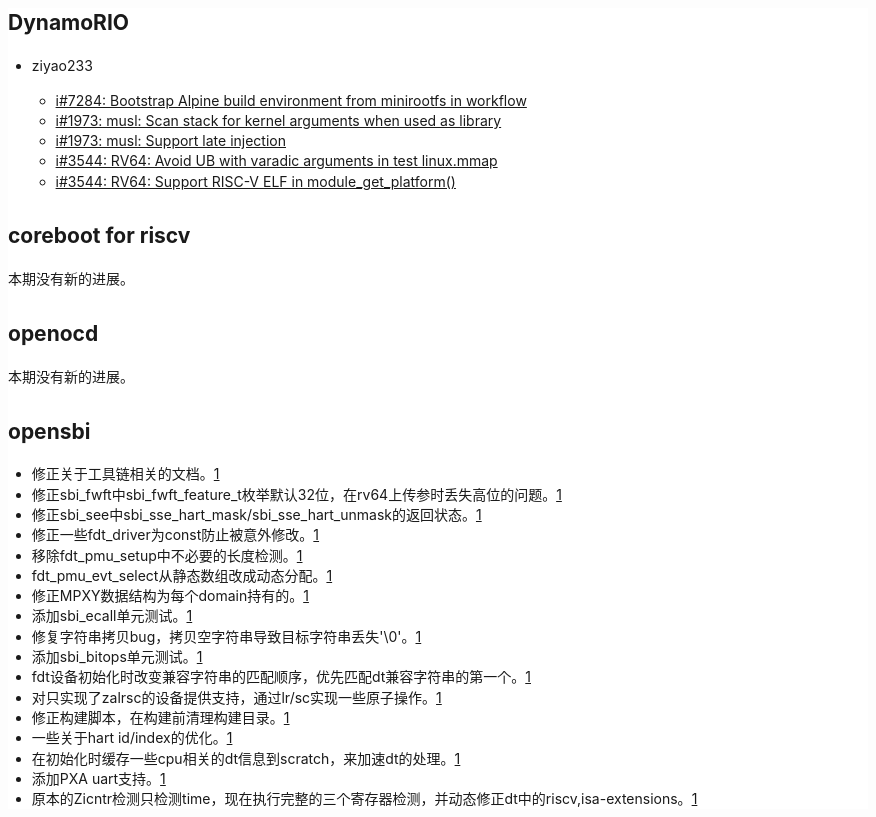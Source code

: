 ## DynamoRIO

- ziyao233

  - [i#7284: Bootstrap Alpine build environment from minirootfs in workflow](https://github.com/DynamoRIO/dynamorio/pull/7289)
  - [i#1973: musl: Scan stack for kernel arguments when used as library](https://github.com/DynamoRIO/dynamorio/pull/7266)
  - [i#1973: musl: Support late injection](https://github.com/DynamoRIO/dynamorio/pull/7254)
  - [i#3544: RV64: Avoid UB with varadic arguments in test linux.mmap](https://github.com/DynamoRIO/dynamorio/pull/7252)
  - [i#3544: RV64: Support RISC-V ELF in module_get_platform()](https://github.com/DynamoRIO/dynamorio/pull/7247)

## coreboot for riscv

本期没有新的进展。

## openocd

本期没有新的进展。

## opensbi

- 修正关于工具链相关的文档。[1](https://lists.infradead.org/pipermail/opensbi/2025-February/008021.html)
- 修正sbi\_fwft中sbi\_fwft\_feature\_t枚举默认32位，在rv64上传参时丢失高位的问题。[1](https://lists.infradead.org/pipermail/opensbi/2025-January/008009.html)
- 修正sbi\_see中sbi\_sse\_hart\_mask/sbi\_sse\_hart\_unmask的返回状态。[1](https://lists.infradead.org/pipermail/opensbi/2025-February/008064.html)
- 修正一些fdt\_driver为const防止被意外修改。[1](https://lists.infradead.org/pipermail/opensbi/2025-February/008066.html)
- 移除fdt\_pmu\_setup中不必要的长度检测。[1](https://lists.infradead.org/pipermail/opensbi/2025-February/008067.html)
- fdt\_pmu\_evt\_select从静态数组改成动态分配。[1](https://lists.infradead.org/pipermail/opensbi/2025-February/008097.html)
- 修正MPXY数据结构为每个domain持有的。[1](https://lists.infradead.org/pipermail/opensbi/2025-February/008082.html)
- 添加sbi\_ecall单元测试。[1](https://lists.infradead.org/pipermail/opensbi/2025-February/008089.html)
- 修复字符串拷贝bug，拷贝空字符串导致目标字符串丢失'\0'。[1](https://lists.infradead.org/pipermail/opensbi/2025-February/008090.html)
- 添加sbi\_bitops单元测试。[1](https://lists.infradead.org/pipermail/opensbi/2025-February/008091.html)
- fdt设备初始化时改变兼容字符串的匹配顺序，优先匹配dt兼容字符串的第一个。[1](https://lists.infradead.org/pipermail/opensbi/2025-February/008104.html)
- 对只实现了zalrsc的设备提供支持，通过lr/sc实现一些原子操作。[1](https://lists.infradead.org/pipermail/opensbi/2025-February/008158.html)
- 修正构建脚本，在构建前清理构建目录。[1](https://lists.infradead.org/pipermail/opensbi/2025-February/008106.html)
- 一些关于hart id/index的优化。[1](https://lists.infradead.org/pipermail/opensbi/2025-February/008112.html)
- 在初始化时缓存一些cpu相关的dt信息到scratch，来加速dt的处理。[1](https://lists.infradead.org/pipermail/opensbi/2025-February/008118.html)
- 添加PXA uart支持。[1](https://lists.infradead.org/pipermail/opensbi/2025-February/008124.html)
- 原本的Zicntr检测只检测time，现在执行完整的三个寄存器检测，并动态修正dt中的riscv,isa-extensions。[1](https://lists.infradead.org/pipermail/opensbi/2025-February/008136.html)
